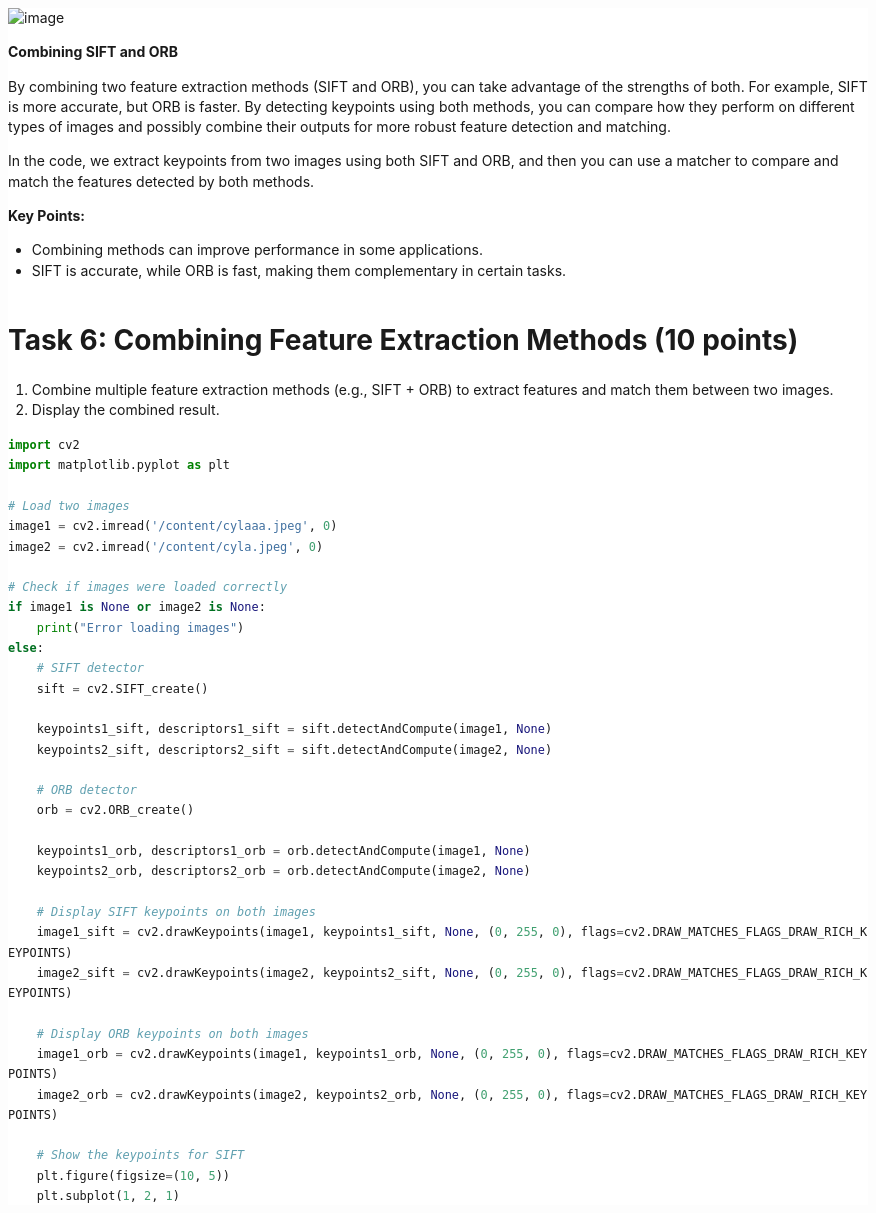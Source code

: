 ```python
```
![image](https://github.com/user-attachments/assets/fb8c3b01-4e02-4648-8ad0-b49f0ceb3f30)

**Combining SIFT and ORB**

By combining two feature extraction methods (SIFT and ORB), you can take advantage of the strengths of both. For example, SIFT is more accurate, but ORB is faster. By detecting keypoints using both methods,
you can compare how they perform on different types of images and possibly combine their outputs for more robust feature detection and matching.

In the code, we extract keypoints from two images using both SIFT and ORB, and then you can use a matcher to compare and match the features detected by both methods.

**Key Points:**

*  Combining methods can improve performance in some applications.
*   SIFT is accurate, while ORB is fast, making them complementary in certain tasks.

# **Task 6: Combining Feature Extraction Methods (10 points)**
1. Combine multiple feature extraction methods (e.g., SIFT + ORB) to extract features and match them between two images.
2. Display the combined result.

```python
import cv2
import matplotlib.pyplot as plt

# Load two images
image1 = cv2.imread('/content/cylaaa.jpeg', 0)
image2 = cv2.imread('/content/cyla.jpeg', 0)

# Check if images were loaded correctly
if image1 is None or image2 is None:
    print("Error loading images")
else:
    # SIFT detector
    sift = cv2.SIFT_create()

    keypoints1_sift, descriptors1_sift = sift.detectAndCompute(image1, None)
    keypoints2_sift, descriptors2_sift = sift.detectAndCompute(image2, None)

    # ORB detector
    orb = cv2.ORB_create()

    keypoints1_orb, descriptors1_orb = orb.detectAndCompute(image1, None)
    keypoints2_orb, descriptors2_orb = orb.detectAndCompute(image2, None)

    # Display SIFT keypoints on both images
    image1_sift = cv2.drawKeypoints(image1, keypoints1_sift, None, (0, 255, 0), flags=cv2.DRAW_MATCHES_FLAGS_DRAW_RICH_KEYPOINTS)
    image2_sift = cv2.drawKeypoints(image2, keypoints2_sift, None, (0, 255, 0), flags=cv2.DRAW_MATCHES_FLAGS_DRAW_RICH_KEYPOINTS)

    # Display ORB keypoints on both images
    image1_orb = cv2.drawKeypoints(image1, keypoints1_orb, None, (0, 255, 0), flags=cv2.DRAW_MATCHES_FLAGS_DRAW_RICH_KEYPOINTS)
    image2_orb = cv2.drawKeypoints(image2, keypoints2_orb, None, (0, 255, 0), flags=cv2.DRAW_MATCHES_FLAGS_DRAW_RICH_KEYPOINTS)

    # Show the keypoints for SIFT
    plt.figure(figsize=(10, 5))
    plt.subplot(1, 2, 1)
```